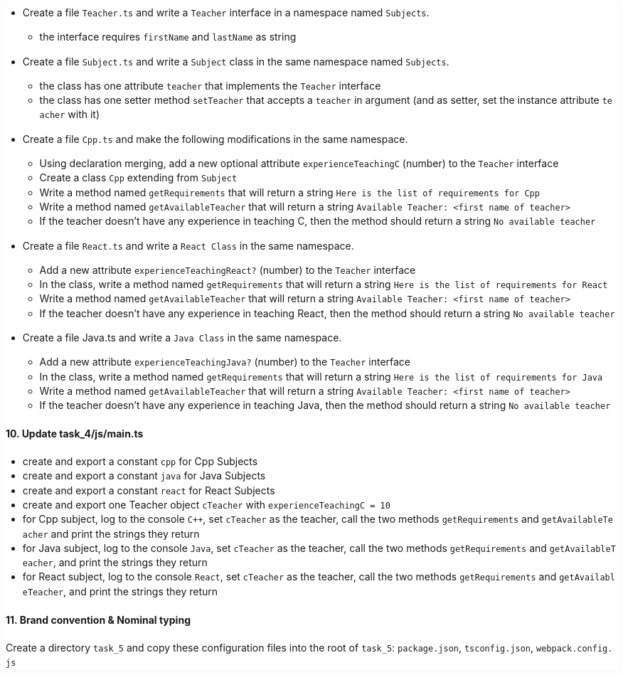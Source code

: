 * Create a file `Teacher.ts` and write a `Teacher` interface in a namespace named `Subjects`.

	* the interface requires `firstName` and `lastName` as string
* Create a file `Subject.ts` and write a `Subject` class in the same namespace named `Subjects`.

	* the class has one attribute `teacher` that implements the `Teacher` interface
	* the class has one setter method `setTeacher` that accepts a `teacher` in argument (and as setter, set the instance attribute `teacher` with it)

* Create a file `Cpp.ts` and make the following modifications in the same namespace.

	* Using declaration merging, add a new optional attribute `experienceTeachingC` (number) to the `Teacher` interface
	* Create a class `Cpp` extending from `Subject`
	* Write a method named `getRequirements` that will return a string `Here is the list of requirements for Cpp`
	* Write a method named `getAvailableTeacher` that will return a string `Available Teacher: <first name of teacher>`
	* If the teacher doesn’t have any experience in teaching C, then the method should return a string `No available teacher`

* Create a file `React.ts` and write a `React Class` in the same namespace.

	* Add a new attribute `experienceTeachingReact?` (number) to the `Teacher` interface
	* In the class, write a method named `getRequirements` that will return a string `Here is the list of requirements for React`
	* Write a method named `getAvailableTeacher` that will return a string `Available Teacher: <first name of teacher>`
	* If the teacher doesn’t have any experience in teaching React, then the method should return a string `No available teacher`
* Create a file Java.ts and write a `Java Class` in the same namespace.

	* Add a new attribute `experienceTeachingJava?` (number) to the `Teacher` interface
	* In the class, write a method named `getRequirements` that will return a string `Here is the list of requirements for Java`
	* Write a method named `getAvailableTeacher` that will return a string `Available Teacher: <first name of teacher>`
	* If the teacher doesn’t have any experience in teaching Java, then the method should return a string `No available teacher`


#### 10. Update task_4/js/main.ts
* create and export a constant `cpp` for Cpp Subjects
* create and export a constant `java` for Java Subjects
* create and export a constant `react` for React Subjects
* create and export one Teacher object `cTeacher` with `experienceTeachingC = 10`
* for Cpp subject, log to the console `C++`, set `cTeacher` as the teacher, call the two methods `getRequirements` and `getAvailableTeacher` and print the strings they return
* for Java subject, log to the console `Java`, set `cTeacher` as the teacher, call the two methods `getRequirements` and `getAvailableTeacher`, and print the strings they return
* for React subject, log to the console `React`, set `cTeacher` as the teacher, call the two methods `getRequirements` and `getAvailableTeacher`, and print the strings they return

#### 11. Brand convention & Nominal typing
Create a directory `task_5` and copy these configuration files into the root of `task_5`: `package.json`, `tsconfig.json`, `webpack.config.js`
